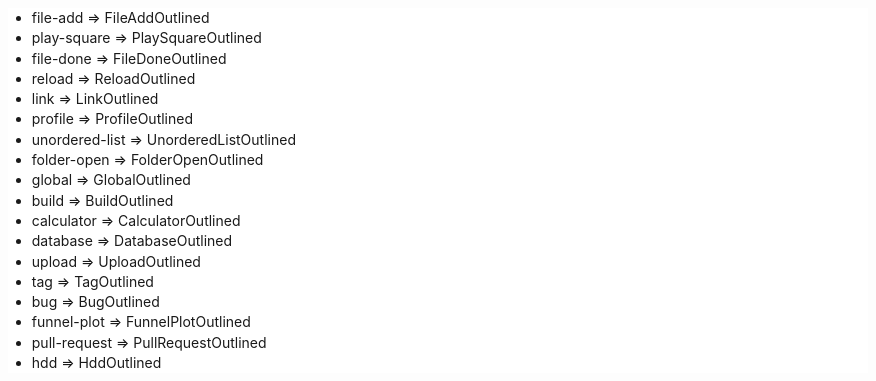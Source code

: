   - file-add => FileAddOutlined 
  - play-square => PlaySquareOutlined 
  - file-done => FileDoneOutlined 
  - reload => ReloadOutlined 
  - link => LinkOutlined 
  - profile => ProfileOutlined 
  - unordered-list => UnorderedListOutlined
  - folder-open => FolderOpenOutlined 
  - global => GlobalOutlined 
  - build => BuildOutlined
  - calculator => CalculatorOutlined
  - database => DatabaseOutlined 
  - upload => UploadOutlined
  - tag => TagOutlined
  - bug => BugOutlined
  - funnel-plot => FunnelPlotOutlined
  - pull-request => PullRequestOutlined
  - hdd => HddOutlined




